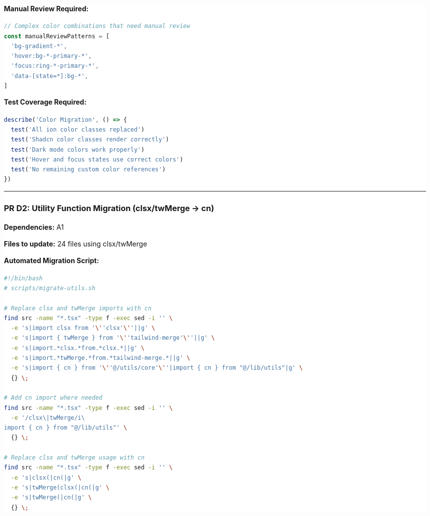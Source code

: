 **Manual Review Required:**
```typescript
// Complex color combinations that need manual review
const manualReviewPatterns = [
  'bg-gradient-*',
  'hover:bg-*-primary-*',
  'focus:ring-*-primary-*',
  'data-[state=*]:bg-*',
]
```

**Test Coverage Required:**
```typescript
describe('Color Migration', () => {
  test('All ion color classes replaced')
  test('Shadcn color classes render correctly')
  test('Dark mode colors work properly')
  test('Hover and focus states use correct colors')
  test('No remaining custom color references')
})
```

---

### PR D2: Utility Function Migration (clsx/twMerge → cn)
**Dependencies:** A1

**Files to update:** 24 files using clsx/twMerge

**Automated Migration Script:**
```bash
#!/bin/bash
# scripts/migrate-utils.sh

# Replace clsx and twMerge imports with cn
find src -name "*.tsx" -type f -exec sed -i '' \
  -e 's|import clsx from '\''clsx'\''||g' \
  -e 's|import { twMerge } from '\''tailwind-merge'\''||g' \
  -e 's|import.*clsx.*from.*clsx.*||g' \
  -e 's|import.*twMerge.*from.*tailwind-merge.*||g' \
  -e 's|import { cn } from '\''@/utils/core'\''|import { cn } from "@/lib/utils"|g' \
  {} \;

# Add cn import where needed
find src -name "*.tsx" -type f -exec sed -i '' \
  -e '/clsx\|twMerge/i\
import { cn } from "@/lib/utils"' \
  {} \;

# Replace clsx and twMerge usage with cn
find src -name "*.tsx" -type f -exec sed -i '' \
  -e 's|clsx(|cn(|g' \
  -e 's|twMerge(clsx(|cn(|g' \
  -e 's|twMerge(|cn(|g' \
  {} \;
```
